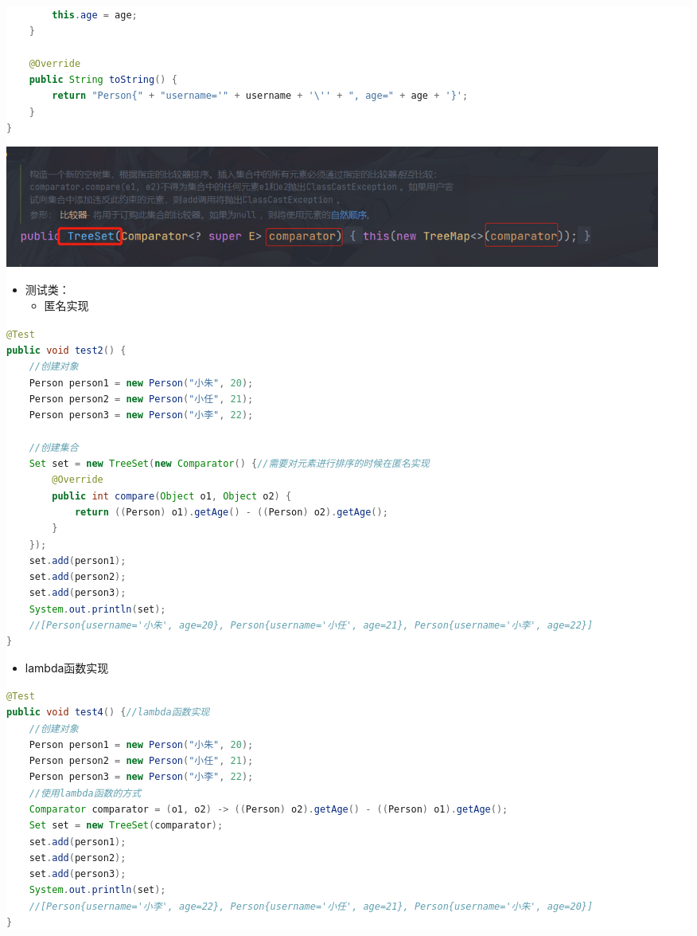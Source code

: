 ```java
        this.age = age;
    }

    @Override
    public String toString() {
        return "Person{" + "username='" + username + '\'' + ", age=" + age + '}';
    }
}
```

<img src="../Img/image-20220217184209005.png" alt="image-20220217184209005" style="zoom:80%;" />

+ 测试类：
  + 匿名实现
```java
@Test
public void test2() {
    //创建对象
    Person person1 = new Person("小朱", 20);
    Person person2 = new Person("小任", 21);
    Person person3 = new Person("小李", 22);

    //创建集合
    Set set = new TreeSet(new Comparator() {//需要对元素进行排序的时候在匿名实现
        @Override
        public int compare(Object o1, Object o2) {
            return ((Person) o1).getAge() - ((Person) o2).getAge();
        }
    });
    set.add(person1);
    set.add(person2);
    set.add(person3);
    System.out.println(set);
    //[Person{username='小朱', age=20}, Person{username='小任', age=21}, Person{username='小李', age=22}]
}  
```

+ lambda函数实现

```java
@Test
public void test4() {//lambda函数实现
    //创建对象
    Person person1 = new Person("小朱", 20);
    Person person2 = new Person("小任", 21);
    Person person3 = new Person("小李", 22);
    //使用lambda函数的方式
    Comparator comparator = (o1, o2) -> ((Person) o2).getAge() - ((Person) o1).getAge();
    Set set = new TreeSet(comparator);
    set.add(person1);
    set.add(person2);
    set.add(person3);
    System.out.println(set);
    //[Person{username='小李', age=22}, Person{username='小任', age=21}, Person{username='小朱', age=20}]
}
```
